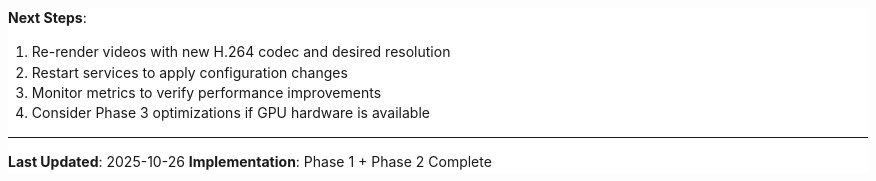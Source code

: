 **Next Steps**:
1. Re-render videos with new H.264 codec and desired resolution
2. Restart services to apply configuration changes
3. Monitor metrics to verify performance improvements
4. Consider Phase 3 optimizations if GPU hardware is available

---

**Last Updated**: 2025-10-26
**Implementation**: Phase 1 + Phase 2 Complete
